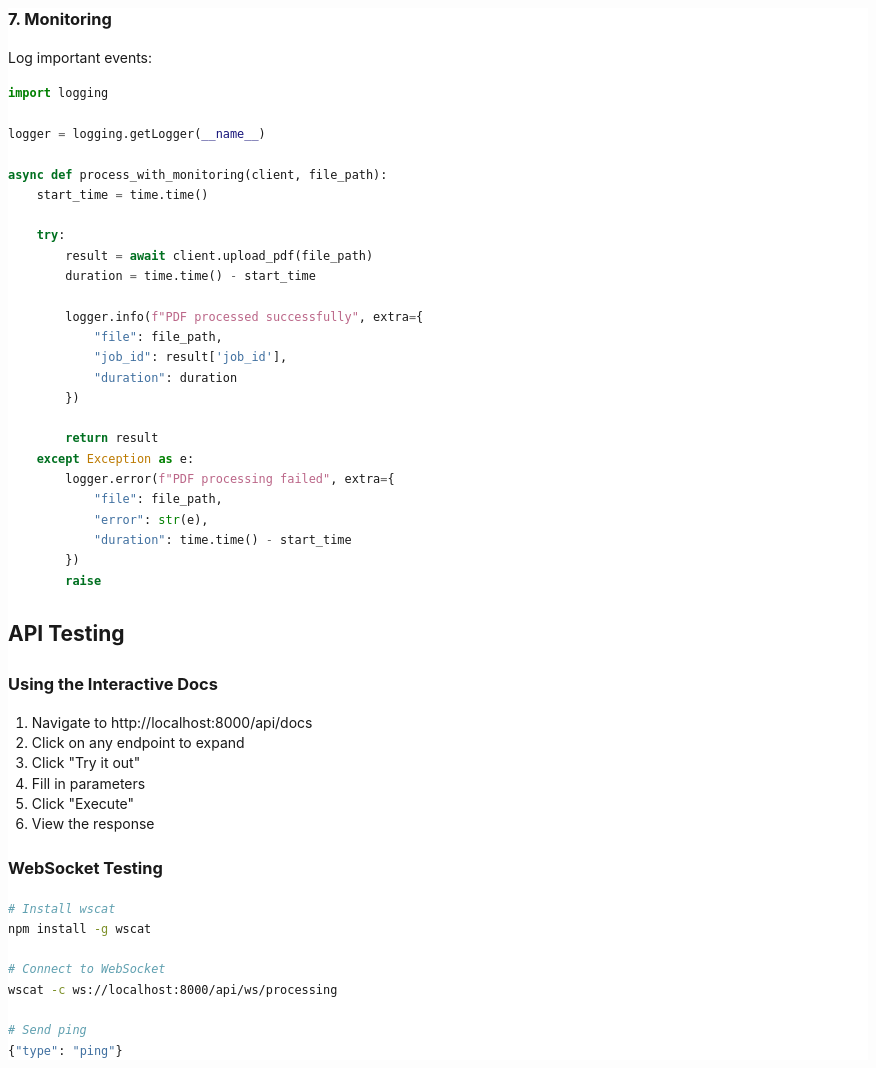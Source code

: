 ### 7. Monitoring
Log important events:
```python
import logging

logger = logging.getLogger(__name__)

async def process_with_monitoring(client, file_path):
    start_time = time.time()
    
    try:
        result = await client.upload_pdf(file_path)
        duration = time.time() - start_time
        
        logger.info(f"PDF processed successfully", extra={
            "file": file_path,
            "job_id": result['job_id'],
            "duration": duration
        })
        
        return result
    except Exception as e:
        logger.error(f"PDF processing failed", extra={
            "file": file_path,
            "error": str(e),
            "duration": time.time() - start_time
        })
        raise
```

## API Testing

### Using the Interactive Docs
1. Navigate to http://localhost:8000/api/docs
2. Click on any endpoint to expand
3. Click "Try it out"
4. Fill in parameters
5. Click "Execute"
6. View the response

### WebSocket Testing
```bash
# Install wscat
npm install -g wscat

# Connect to WebSocket
wscat -c ws://localhost:8000/api/ws/processing

# Send ping
{"type": "ping"}
```
